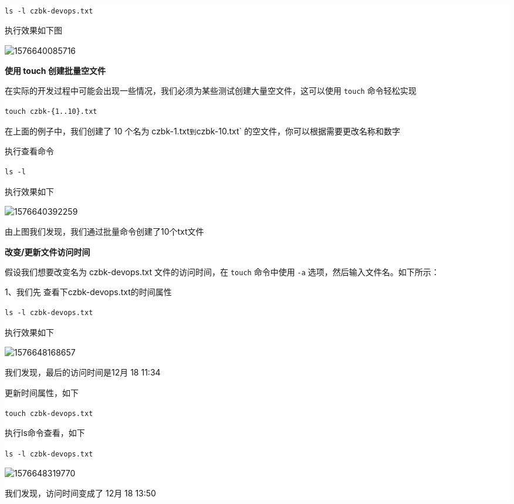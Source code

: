 ```shell
ls -l czbk-devops.txt
```

执行效果如下图

![1576640085716](assets/1576640085716.png)

**使用 touch 创建批量空文件**

在实际的开发过程中可能会出现一些情况，我们必须为某些测试创建大量空文件，这可以使用 `touch` 命令轻松实现

```shell
touch czbk-{1..10}.txt
```

在上面的例子中，我们创建了 10 个名为 czbk-1.txt` 到 `czbk-10.txt` 的空文件，你可以根据需要更改名称和数字

执行查看命令

```shell
ls -l
```

执行效果如下

![1576640392259](assets/1576640392259.png)

由上图我们发现，我们通过批量命令创建了10个txt文件

**改变/更新文件访问时间**

假设我们想要改变名为 czbk-devops.txt 文件的访问时间，在 `touch` 命令中使用 `-a` 选项，然后输入文件名。如下所示：

1、我们先 查看下czbk-devops.txt的时间属性

```shell
ls -l czbk-devops.txt 
```

执行效果如下

![1576648168657](assets/1576648168657.png)

我们发现，最后的访问时间是12月 18 11:34

更新时间属性，如下

```shell
touch czbk-devops.txt 
```

执行ls命令查看，如下

```shell
ls -l czbk-devops.txt 
```

![1576648319770](assets/1576648319770.png)

我们发现，访问时间变成了 12月 18 13:50
